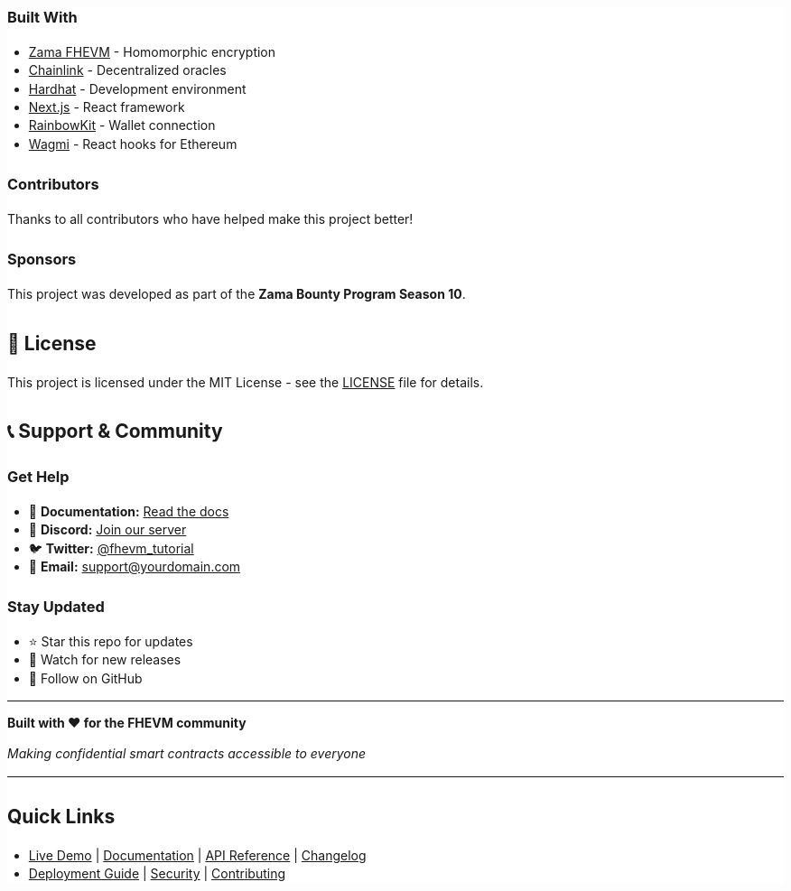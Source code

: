 ### Built With

- [Zama FHEVM](https://www.zama.ai/) - Homomorphic encryption
- [Chainlink](https://chain.link/) - Decentralized oracles
- [Hardhat](https://hardhat.org/) - Development environment
- [Next.js](https://nextjs.org/) - React framework
- [RainbowKit](https://www.rainbowkit.com/) - Wallet connection
- [Wagmi](https://wagmi.sh/) - React hooks for Ethereum

### Contributors

Thanks to all contributors who have helped make this project better!

### Sponsors

This project was developed as part of the **Zama Bounty Program Season 10**.

## 📄 License

This project is licensed under the MIT License - see the [LICENSE](LICENSE) file for details.

## 📞 Support & Community

### Get Help

- 📖 **Documentation:** [Read the docs](./docs/)
- 💬 **Discord:** [Join our server](#)
- 🐦 **Twitter:** [@fhevm_tutorial](#)
- 📧 **Email:** support@yourdomain.com

### Stay Updated

- ⭐ Star this repo for updates
- 👀 Watch for new releases
- 🔔 Follow on GitHub

---

**Built with ❤️ for the FHEVM community**

*Making confidential smart contracts accessible to everyone*

---

## Quick Links

- [Live Demo](#) | [Documentation](./docs/) | [API Reference](./docs/api/) | [Changelog](./CHANGELOG.md)
- [Deployment Guide](./DEPLOYMENT_GUIDE.md) | [Security](./SECURITY.md) | [Contributing](./CONTRIBUTING.md)

